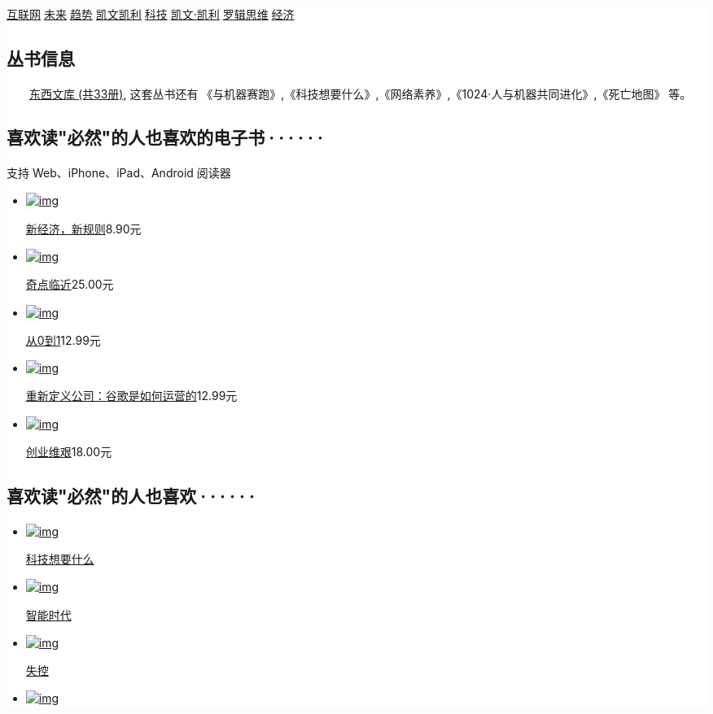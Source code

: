 [互联网](https://book.douban.com/tag/互联网)  [未来](https://book.douban.com/tag/未来)  [趋势](https://book.douban.com/tag/趋势)  [凯文凯利](https://book.douban.com/tag/凯文凯利)  [科技](https://book.douban.com/tag/科技)  [凯文·凯利](https://book.douban.com/tag/凯文·凯利)  [罗辑思维](https://book.douban.com/tag/罗辑思维)  [经济](https://book.douban.com/tag/经济) 

## 丛书信息

　　[东西文库 (共33册)](https://book.douban.com/series/9469), 这套丛书还有 《与机器赛跑》,《科技想要什么》,《网络素养》,《1024·人与机器共同进化》,《死亡地图》 等。

## 喜欢读"必然"的人也喜欢的电子书 · · · · · ·

支持 Web、iPhone、iPad、Android 阅读器

- [![img](https://img2.doubanio.com/view/ark_article_cover/retina/public/5697913.jpg?v=0)](https://read.douban.com/ebook/5697913/?dcs=subject-rec&dcm=douban&dct=26658379)

  [新经济，新规则](https://read.douban.com/ebook/5697913/)8.90元

- [![img](https://img2.doubanio.com/view/ark_article_cover/retina/public/1145651.jpg?v=0)](https://read.douban.com/ebook/1145651/?dcs=subject-rec&dcm=douban&dct=26658379)

  [奇点临近](https://read.douban.com/ebook/1145651/)25.00元

- [![img](https://img2.doubanio.com/view/ark_article_cover/retina/public/8937101.jpg?v=0)](https://read.douban.com/ebook/8937101/?dcs=subject-rec&dcm=douban&dct=26658379)

  [从0到1](https://read.douban.com/ebook/8937101/)12.99元

- [![img](https://img1.doubanio.com/view/ark_article_cover/retina/public/46366039.jpg?v=0)](https://read.douban.com/ebook/46366039/?dcs=subject-rec&dcm=douban&dct=26658379)

  [重新定义公司：谷歌是如何运营的](https://read.douban.com/ebook/46366039/)12.99元

- [![img](https://img2.doubanio.com/view/ark_article_cover/retina/public/9545901.jpg?v=0)](https://read.douban.com/ebook/9545901/?dcs=subject-rec&dcm=douban&dct=26658379)

  [创业维艰](https://read.douban.com/ebook/9545901/)18.00元

## 喜欢读"必然"的人也喜欢 · · · · · ·

- [![img](https://img2.doubanio.com/view/subject/s/public/s6999201.jpg)](https://book.douban.com/subject/6965746/)

  [科技想要什么](https://book.douban.com/subject/6965746/)

- [![img](https://img2.doubanio.com/view/subject/s/public/s29142393.jpg)](https://book.douban.com/subject/26838557/)

  [智能时代](https://book.douban.com/subject/26838557/)

- [![img](https://img3.doubanio.com/view/subject/s/public/s4554820.jpg)](https://book.douban.com/subject/5375620/)

  [失控](https://book.douban.com/subject/5375620/)

- [![img](https://img9.doubanio.com/view/subject/s/public/s27249636.jpg)](https://book.douban.com/subject/25849758/)
